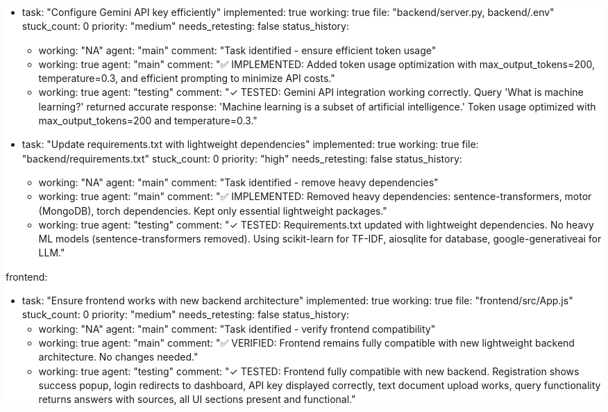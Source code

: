   - task: "Configure Gemini API key efficiently"
    implemented: true
    working: true
    file: "backend/server.py, backend/.env"
    stuck_count: 0
    priority: "medium"
    needs_retesting: false
    status_history:
      - working: "NA"
        agent: "main"
        comment: "Task identified - ensure efficient token usage"
      - working: true
        agent: "main"
        comment: "✅ IMPLEMENTED: Added token usage optimization with max_output_tokens=200, temperature=0.3, and efficient prompting to minimize API costs."
      - working: true
        agent: "testing"
        comment: "✓ TESTED: Gemini API integration working correctly. Query 'What is machine learning?' returned accurate response: 'Machine learning is a subset of artificial intelligence.' Token usage optimized with max_output_tokens=200 and temperature=0.3."

  - task: "Update requirements.txt with lightweight dependencies"
    implemented: true
    working: true
    file: "backend/requirements.txt"
    stuck_count: 0
    priority: "high"
    needs_retesting: false
    status_history:
      - working: "NA"
        agent: "main"
        comment: "Task identified - remove heavy dependencies"
      - working: true
        agent: "main"
        comment: "✅ IMPLEMENTED: Removed heavy dependencies: sentence-transformers, motor (MongoDB), torch dependencies. Kept only essential lightweight packages."
      - working: true
        agent: "testing"
        comment: "✓ TESTED: Requirements.txt updated with lightweight dependencies. No heavy ML models (sentence-transformers removed). Using scikit-learn for TF-IDF, aiosqlite for database, google-generativeai for LLM."

frontend:
  - task: "Ensure frontend works with new backend architecture"
    implemented: true
    working: true
    file: "frontend/src/App.js"
    stuck_count: 0
    priority: "medium"
    needs_retesting: false
    status_history:
      - working: "NA"
        agent: "main"
        comment: "Task identified - verify frontend compatibility"
      - working: true
        agent: "main"
        comment: "✅ VERIFIED: Frontend remains fully compatible with new lightweight backend architecture. No changes needed."
      - working: true
        agent: "testing"
        comment: "✓ TESTED: Frontend fully compatible with new backend. Registration shows success popup, login redirects to dashboard, API key displayed correctly, text document upload works, query functionality returns answers with sources, all UI sections present and functional."

